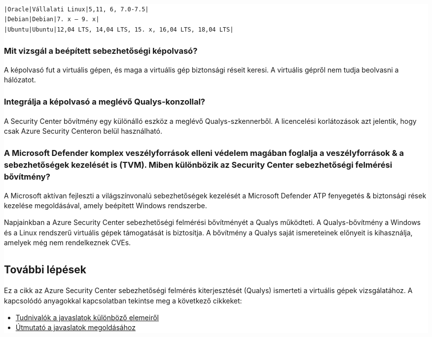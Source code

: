     |Oracle|Vállalati Linux|5,11, 6, 7.0-7.5|
    |Debian|Debian|7. x – 9. x|
    |Ubuntu|Ubuntu|12,04 LTS, 14,04 LTS, 15. x, 16,04 LTS, 18,04 LTS|

### <a name="what-is-scanned-by-the-built-in-vulnerability-scanner"></a>Mit vizsgál a beépített sebezhetőségi képolvasó?
A képolvasó fut a virtuális gépen, és maga a virtuális gép biztonsági réseit keresi. A virtuális gépről nem tudja beolvasni a hálózatot.

### <a name="does-the-scanner-integrate-with-my-existing-qualys-console"></a>Integrálja a képolvasó a meglévő Qualys-konzollal?
A Security Center bővítmény egy különálló eszköz a meglévő Qualys-szkennerből. A licencelési korlátozások azt jelentik, hogy csak Azure Security Centeron belül használható.

### <a name="microsoft-defender-advanced-threat-protection-also-includes-threat--vulnerability-management-tvm-how-is-the-security-center-vulnerability-assessment-extension-different"></a>A Microsoft Defender komplex veszélyforrások elleni védelem magában foglalja a veszélyforrások & a sebezhetőségek kezelését is (TVM). Miben különbözik az Security Center sebezhetőségi felmérési bővítmény?
A Microsoft aktívan fejleszti a világszínvonalú sebezhetőségek kezelését a Microsoft Defender ATP fenyegetés & biztonsági rések kezelése megoldásával, amely beépített Windows rendszerbe.

Napjainkban a Azure Security Center sebezhetőségi felmérési bővítményét a Qualys működteti. A Qualys-bővítmény a Windows és a Linux rendszerű virtuális gépek támogatását is biztosítja. A bővítmény a Qualys saját ismereteinek előnyeit is kihasználja, amelyek még nem rendelkeznek CVEs.

## <a name="next-steps"></a>További lépések
Ez a cikk az Azure Security Center sebezhetőségi felmérés kiterjesztését (Qualys) ismerteti a virtuális gépek vizsgálatához. A kapcsolódó anyagokkal kapcsolatban tekintse meg a következő cikkeket:

- [Tudnivalók a javaslatok különböző elemeiről](security-center-recommendations.md)
- [Útmutató a javaslatok megoldásához](security-center-remediate-recommendations.md)